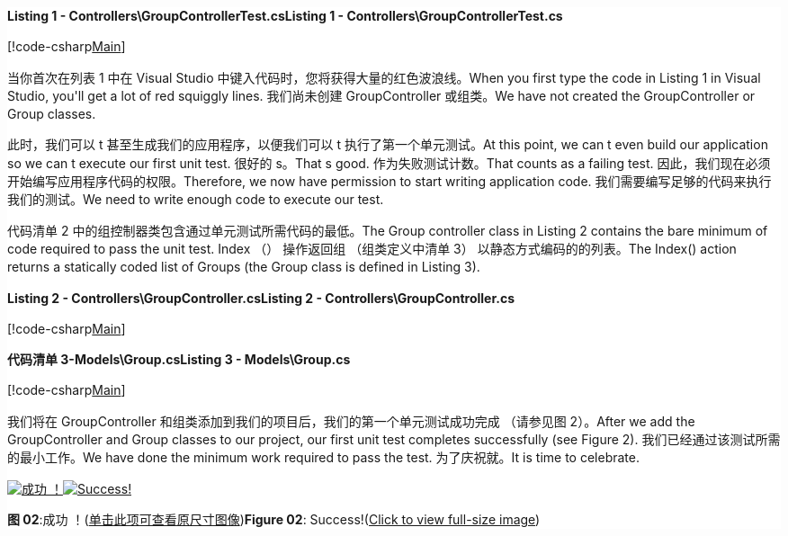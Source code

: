 <span data-ttu-id="3a2df-213">**Listing 1 - Controllers\GroupControllerTest.cs**</span><span class="sxs-lookup"><span data-stu-id="3a2df-213">**Listing 1 - Controllers\GroupControllerTest.cs**</span></span>

[!code-csharp[Main](iteration-6-use-test-driven-development-cs/samples/sample1.cs)]

<span data-ttu-id="3a2df-214">当你首次在列表 1 中在 Visual Studio 中键入代码时，您将获得大量的红色波浪线。</span><span class="sxs-lookup"><span data-stu-id="3a2df-214">When you first type the code in Listing 1 in Visual Studio, you'll get a lot of red squiggly lines.</span></span> <span data-ttu-id="3a2df-215">我们尚未创建 GroupController 或组类。</span><span class="sxs-lookup"><span data-stu-id="3a2df-215">We have not created the GroupController or Group classes.</span></span>

<span data-ttu-id="3a2df-216">此时，我们可以 t 甚至生成我们的应用程序，以便我们可以 t 执行了第一个单元测试。</span><span class="sxs-lookup"><span data-stu-id="3a2df-216">At this point, we can t even build our application so we can t execute our first unit test.</span></span> <span data-ttu-id="3a2df-217">很好的 s。</span><span class="sxs-lookup"><span data-stu-id="3a2df-217">That s good.</span></span> <span data-ttu-id="3a2df-218">作为失败测试计数。</span><span class="sxs-lookup"><span data-stu-id="3a2df-218">That counts as a failing test.</span></span> <span data-ttu-id="3a2df-219">因此，我们现在必须开始编写应用程序代码的权限。</span><span class="sxs-lookup"><span data-stu-id="3a2df-219">Therefore, we now have permission to start writing application code.</span></span> <span data-ttu-id="3a2df-220">我们需要编写足够的代码来执行我们的测试。</span><span class="sxs-lookup"><span data-stu-id="3a2df-220">We need to write enough code to execute our test.</span></span>

<span data-ttu-id="3a2df-221">代码清单 2 中的组控制器类包含通过单元测试所需代码的最低。</span><span class="sxs-lookup"><span data-stu-id="3a2df-221">The Group controller class in Listing 2 contains the bare minimum of code required to pass the unit test.</span></span> <span data-ttu-id="3a2df-222">Index （） 操作返回组 （组类定义中清单 3） 以静态方式编码的的列表。</span><span class="sxs-lookup"><span data-stu-id="3a2df-222">The Index() action returns a statically coded list of Groups (the Group class is defined in Listing 3).</span></span>

<span data-ttu-id="3a2df-223">**Listing 2 - Controllers\GroupController.cs**</span><span class="sxs-lookup"><span data-stu-id="3a2df-223">**Listing 2 - Controllers\GroupController.cs**</span></span>

[!code-csharp[Main](iteration-6-use-test-driven-development-cs/samples/sample2.cs)]

<span data-ttu-id="3a2df-224">**代码清单 3-Models\Group.cs**</span><span class="sxs-lookup"><span data-stu-id="3a2df-224">**Listing 3 - Models\Group.cs**</span></span>

[!code-csharp[Main](iteration-6-use-test-driven-development-cs/samples/sample3.cs)]

<span data-ttu-id="3a2df-225">我们将在 GroupController 和组类添加到我们的项目后，我们的第一个单元测试成功完成 （请参见图 2）。</span><span class="sxs-lookup"><span data-stu-id="3a2df-225">After we add the GroupController and Group classes to our project, our first unit test completes successfully (see Figure 2).</span></span> <span data-ttu-id="3a2df-226">我们已经通过该测试所需的最小工作。</span><span class="sxs-lookup"><span data-stu-id="3a2df-226">We have done the minimum work required to pass the test.</span></span> <span data-ttu-id="3a2df-227">为了庆祝就。</span><span class="sxs-lookup"><span data-stu-id="3a2df-227">It is time to celebrate.</span></span>


<span data-ttu-id="3a2df-228">[![成功 ！](iteration-6-use-test-driven-development-cs/_static/image2.jpg)](iteration-6-use-test-driven-development-cs/_static/image3.png)</span><span class="sxs-lookup"><span data-stu-id="3a2df-228">[![Success!](iteration-6-use-test-driven-development-cs/_static/image2.jpg)](iteration-6-use-test-driven-development-cs/_static/image3.png)</span></span>

<span data-ttu-id="3a2df-229">**图 02**:成功 ！([单击此项可查看原尺寸图像](iteration-6-use-test-driven-development-cs/_static/image4.png))</span><span class="sxs-lookup"><span data-stu-id="3a2df-229">**Figure 02**: Success!([Click to view full-size image](iteration-6-use-test-driven-development-cs/_static/image4.png))</span></span>
